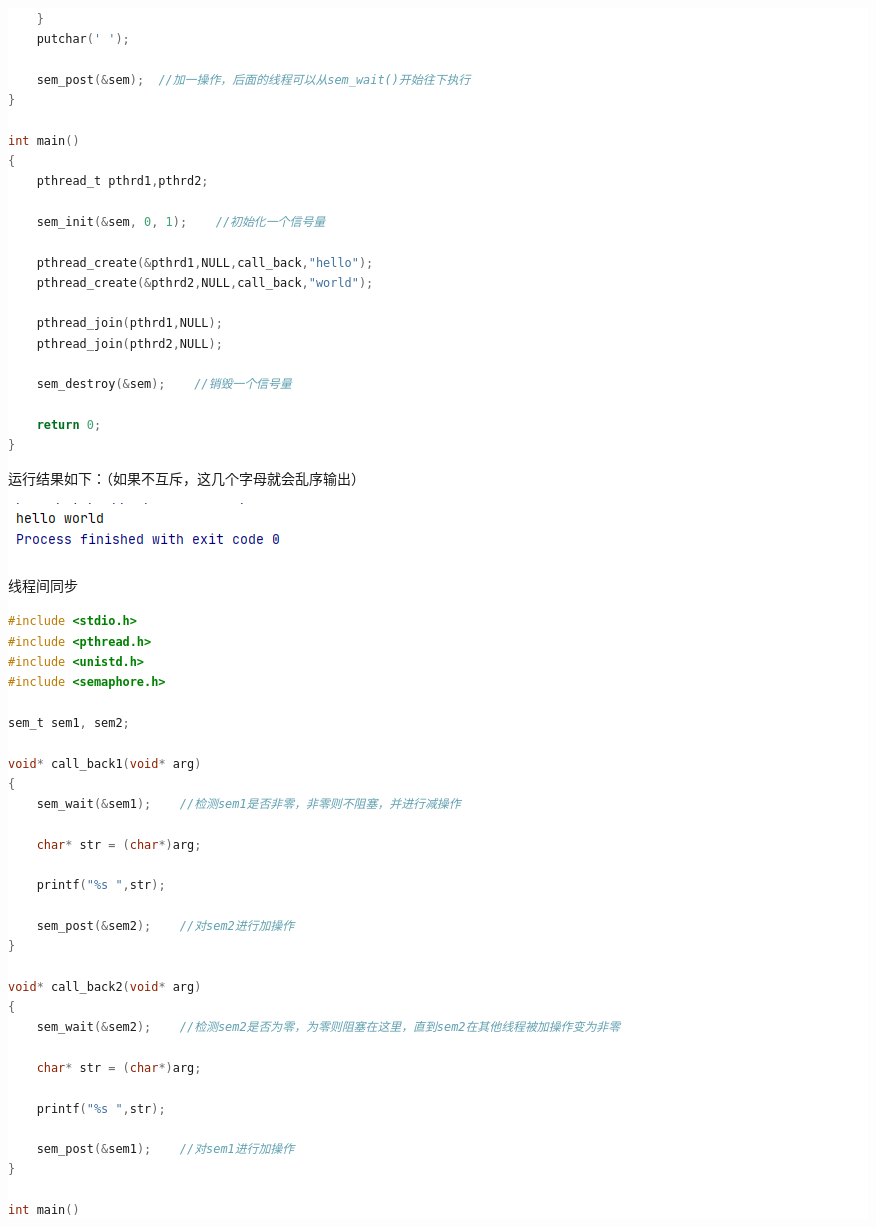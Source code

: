 ```c
    }
    putchar(' ');
 
    sem_post(&sem);  //加一操作，后面的线程可以从sem_wait()开始往下执行
}
 
int main()
{
    pthread_t pthrd1,pthrd2;
 
    sem_init(&sem, 0, 1);    //初始化一个信号量
 
    pthread_create(&pthrd1,NULL,call_back,"hello");
    pthread_create(&pthrd2,NULL,call_back,"world");
    
    pthread_join(pthrd1,NULL);
    pthread_join(pthrd2,NULL);
 
    sem_destroy(&sem);    //销毁一个信号量
 
    return 0;
}
```

运行结果如下：（如果不互斥，这几个字母就会乱序输出）

![](media/image-20210114170429669.png)

线程间同步

```c
#include <stdio.h>
#include <pthread.h>
#include <unistd.h>
#include <semaphore.h>
 
sem_t sem1, sem2;
 
void* call_back1(void* arg)
{
    sem_wait(&sem1);    //检测sem1是否非零，非零则不阻塞，并进行减操作
 
    char* str = (char*)arg;
    
    printf("%s ",str);
 
    sem_post(&sem2);    //对sem2进行加操作
}
 
void* call_back2(void* arg)
{
    sem_wait(&sem2);    //检测sem2是否为零，为零则阻塞在这里，直到sem2在其他线程被加操作变为非零
 
    char* str = (char*)arg;
    
    printf("%s ",str);
 
    sem_post(&sem1);    //对sem1进行加操作
}
 
int main()
```
